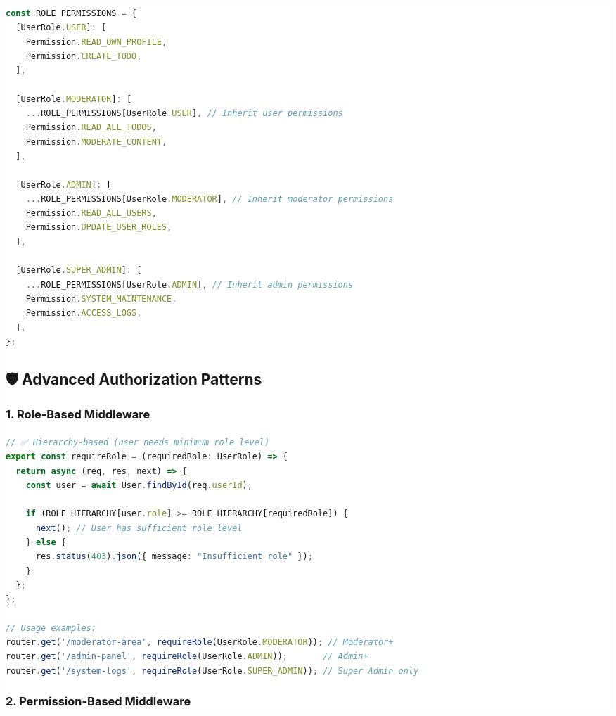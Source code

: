 ```typescript
const ROLE_PERMISSIONS = {
  [UserRole.USER]: [
    Permission.READ_OWN_PROFILE,
    Permission.CREATE_TODO,
  ],
  
  [UserRole.MODERATOR]: [
    ...ROLE_PERMISSIONS[UserRole.USER], // Inherit user permissions
    Permission.READ_ALL_TODOS,
    Permission.MODERATE_CONTENT,
  ],
  
  [UserRole.ADMIN]: [
    ...ROLE_PERMISSIONS[UserRole.MODERATOR], // Inherit moderator permissions
    Permission.READ_ALL_USERS,
    Permission.UPDATE_USER_ROLES,
  ],
  
  [UserRole.SUPER_ADMIN]: [
    ...ROLE_PERMISSIONS[UserRole.ADMIN], // Inherit admin permissions
    Permission.SYSTEM_MAINTENANCE,
    Permission.ACCESS_LOGS,
  ],
};
```

## 🛡️ **Advanced Authorization Patterns**

### **1. Role-Based Middleware**

```typescript
// ✅ Hierarchy-based (user needs minimum role level)
export const requireRole = (requiredRole: UserRole) => {
  return async (req, res, next) => {
    const user = await User.findById(req.userId);
    
    if (ROLE_HIERARCHY[user.role] >= ROLE_HIERARCHY[requiredRole]) {
      next(); // User has sufficient role level
    } else {
      res.status(403).json({ message: "Insufficient role" });
    }
  };
};

// Usage examples:
router.get('/moderator-area', requireRole(UserRole.MODERATOR)); // Moderator+
router.get('/admin-panel', requireRole(UserRole.ADMIN));       // Admin+
router.get('/system-logs', requireRole(UserRole.SUPER_ADMIN)); // Super Admin only
```

### **2. Permission-Based Middleware**


  [UserRole.USER]: 1,
  [UserRole.MODERATOR]: 2,
  [UserRole.ADMIN]: 3,
  [UserRole.SUPER_ADMIN]: 4,